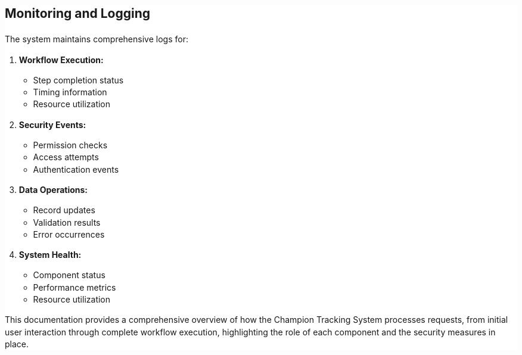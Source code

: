 ## Monitoring and Logging

The system maintains comprehensive logs for:

1. **Workflow Execution:**
   - Step completion status
   - Timing information
   - Resource utilization

2. **Security Events:**
   - Permission checks
   - Access attempts
   - Authentication events

3. **Data Operations:**
   - Record updates
   - Validation results
   - Error occurrences

4. **System Health:**
   - Component status
   - Performance metrics
   - Resource utilization

This documentation provides a comprehensive overview of how the Champion Tracking System processes requests, from initial user interaction through complete workflow execution, highlighting the role of each component and the security measures in place.
